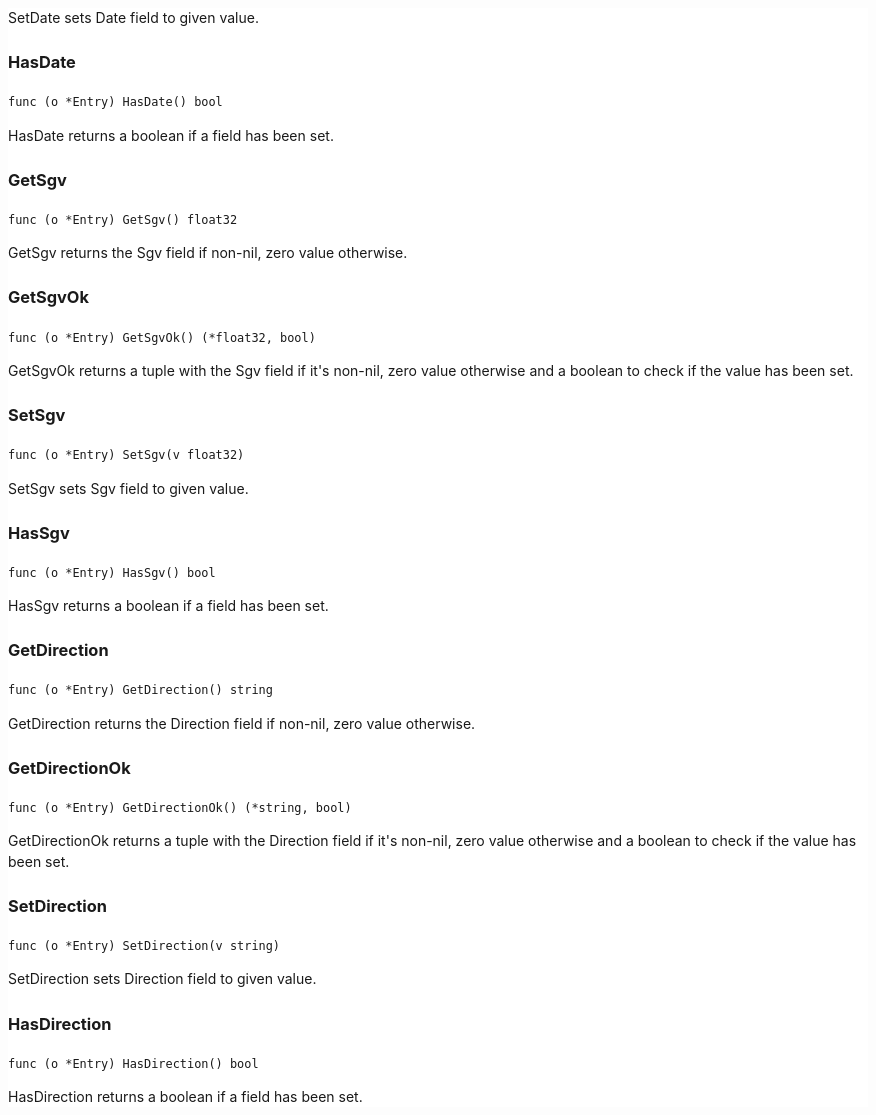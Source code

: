 SetDate sets Date field to given value.

### HasDate

`func (o *Entry) HasDate() bool`

HasDate returns a boolean if a field has been set.

### GetSgv

`func (o *Entry) GetSgv() float32`

GetSgv returns the Sgv field if non-nil, zero value otherwise.

### GetSgvOk

`func (o *Entry) GetSgvOk() (*float32, bool)`

GetSgvOk returns a tuple with the Sgv field if it's non-nil, zero value otherwise
and a boolean to check if the value has been set.

### SetSgv

`func (o *Entry) SetSgv(v float32)`

SetSgv sets Sgv field to given value.

### HasSgv

`func (o *Entry) HasSgv() bool`

HasSgv returns a boolean if a field has been set.

### GetDirection

`func (o *Entry) GetDirection() string`

GetDirection returns the Direction field if non-nil, zero value otherwise.

### GetDirectionOk

`func (o *Entry) GetDirectionOk() (*string, bool)`

GetDirectionOk returns a tuple with the Direction field if it's non-nil, zero value otherwise
and a boolean to check if the value has been set.

### SetDirection

`func (o *Entry) SetDirection(v string)`

SetDirection sets Direction field to given value.

### HasDirection

`func (o *Entry) HasDirection() bool`

HasDirection returns a boolean if a field has been set.
